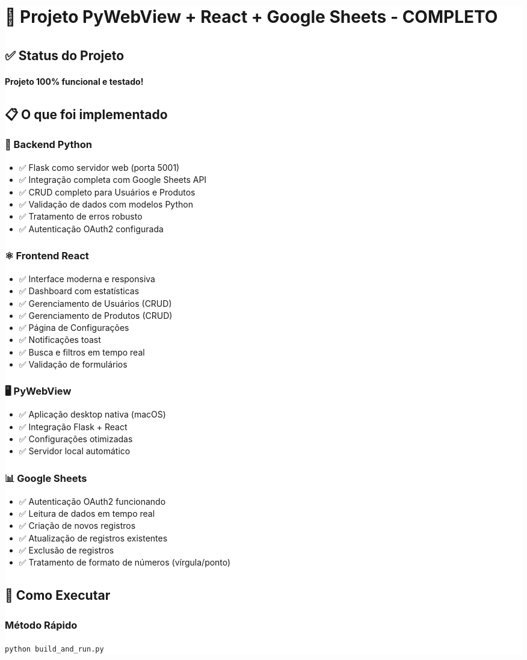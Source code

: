 # 🎉 Projeto PyWebView + React + Google Sheets - COMPLETO

## ✅ Status do Projeto

**Projeto 100% funcional e testado!**

## 📋 O que foi implementado

### 🐍 Backend Python

- ✅ Flask como servidor web (porta 5001)
- ✅ Integração completa com Google Sheets API
- ✅ CRUD completo para Usuários e Produtos
- ✅ Validação de dados com modelos Python
- ✅ Tratamento de erros robusto
- ✅ Autenticação OAuth2 configurada

### ⚛️ Frontend React

- ✅ Interface moderna e responsiva
- ✅ Dashboard com estatísticas
- ✅ Gerenciamento de Usuários (CRUD)
- ✅ Gerenciamento de Produtos (CRUD)
- ✅ Página de Configurações
- ✅ Notificações toast
- ✅ Busca e filtros em tempo real
- ✅ Validação de formulários

### 🖥️ PyWebView

- ✅ Aplicação desktop nativa (macOS)
- ✅ Integração Flask + React
- ✅ Configurações otimizadas
- ✅ Servidor local automático

### 📊 Google Sheets

- ✅ Autenticação OAuth2 funcionando
- ✅ Leitura de dados em tempo real
- ✅ Criação de novos registros
- ✅ Atualização de registros existentes
- ✅ Exclusão de registros
- ✅ Tratamento de formato de números (vírgula/ponto)

## 🚀 Como Executar

### Método Rápido

```bash
python build_and_run.py
```

